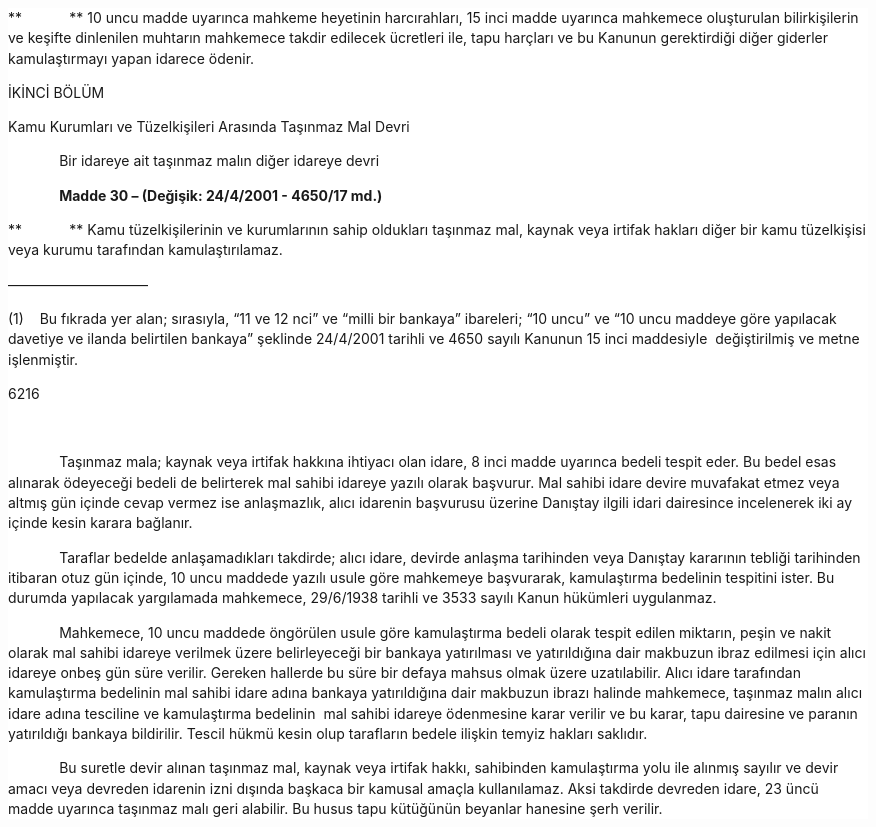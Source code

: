 **            ** 10 uncu madde uyarınca mahkeme heyetinin harcırahları,
15 inci madde uyarınca mahkemece oluşturulan bilirkişilerin ve keşifte
dinlenilen muhtarın mahkemece takdir edilecek ücretleri ile, tapu
harçları ve bu Kanunun gerektirdiği diğer giderler kamulaştırmayı yapan
idarece ödenir.

İKİNCİ BÖLÜM

Kamu Kurumları ve Tüzelkişileri Arasında Taşınmaz Mal Devri

             Bir idareye ait taşınmaz malın diğer idareye devri

             **Madde 30 – (Değişik: 24/4/2001 - 4650/17 md.)**

**            ** Kamu tüzelkişilerinin ve kurumlarının sahip oldukları
taşınmaz mal, kaynak veya irtifak hakları diğer bir kamu tüzelkişisi
veya kurumu tarafından kamulaştırılamaz.

——————————

(1)    Bu fıkrada yer alan; sırasıyla, “11 ve 12 nci” ve “milli bir
bankaya” ibareleri; “10 uncu” ve “10 uncu maddeye göre yapılacak
davetiye ve ilanda belirtilen bankaya” şeklinde 24/4/2001 tarihli ve
4650 sayılı Kanunun 15 inci maddesiyle  değiştirilmiş ve metne
işlenmiştir.

6216

 

             Taşınmaz mala; kaynak veya irtifak hakkına ihtiyacı olan
idare, 8 inci madde uyarınca bedeli tespit eder. Bu bedel esas alınarak
ödeyeceği bedeli de belirterek mal sahibi idareye yazılı olarak
başvurur. Mal sahibi idare devire muvafakat etmez veya altmış gün içinde
cevap vermez ise anlaşmazlık, alıcı idarenin başvurusu üzerine Danıştay
ilgili idari dairesince incelenerek iki ay içinde kesin karara bağlanır.

             Taraflar bedelde anlaşamadıkları takdirde; alıcı idare,
devirde anlaşma tarihinden veya Danıştay kararının tebliği tarihinden
itibaran otuz gün içinde, 10 uncu maddede yazılı usule göre mahkemeye
başvurarak, kamulaştırma bedelinin tespitini ister. Bu durumda yapılacak
yargılamada mahkemece, 29/6/1938 tarihli ve 3533 sayılı Kanun hükümleri
uygulanmaz.

             Mahkemece, 10 uncu maddede öngörülen usule göre
kamulaştırma bedeli olarak tespit edilen miktarın, peşin ve nakit olarak
mal sahibi idareye verilmek üzere belirleyeceği bir bankaya yatırılması
ve yatırıldığına dair makbuzun ibraz edilmesi için alıcı idareye onbeş
gün süre verilir. Gereken hallerde bu süre bir defaya mahsus olmak üzere
uzatılabilir. Alıcı idare tarafından kamulaştırma bedelinin mal sahibi
idare adına bankaya yatırıldığına dair makbuzun ibrazı halinde
mahkemece, taşınmaz malın alıcı idare adına tesciline ve kamulaştırma
bedelinin  mal sahibi idareye ödenmesine karar verilir ve bu karar, tapu
dairesine ve paranın yatırıldığı bankaya bildirilir. Tescil hükmü kesin
olup tarafların bedele ilişkin temyiz hakları saklıdır.

             Bu suretle devir alınan taşınmaz mal, kaynak veya irtifak
hakkı, sahibinden kamulaştırma yolu ile alınmış sayılır ve devir amacı
veya devreden idarenin izni dışında başkaca bir kamusal amaçla
kullanılamaz. Aksi takdirde devreden idare, 23 üncü madde uyarınca
taşınmaz malı geri alabilir. Bu husus tapu kütüğünün beyanlar hanesine
şerh verilir.
